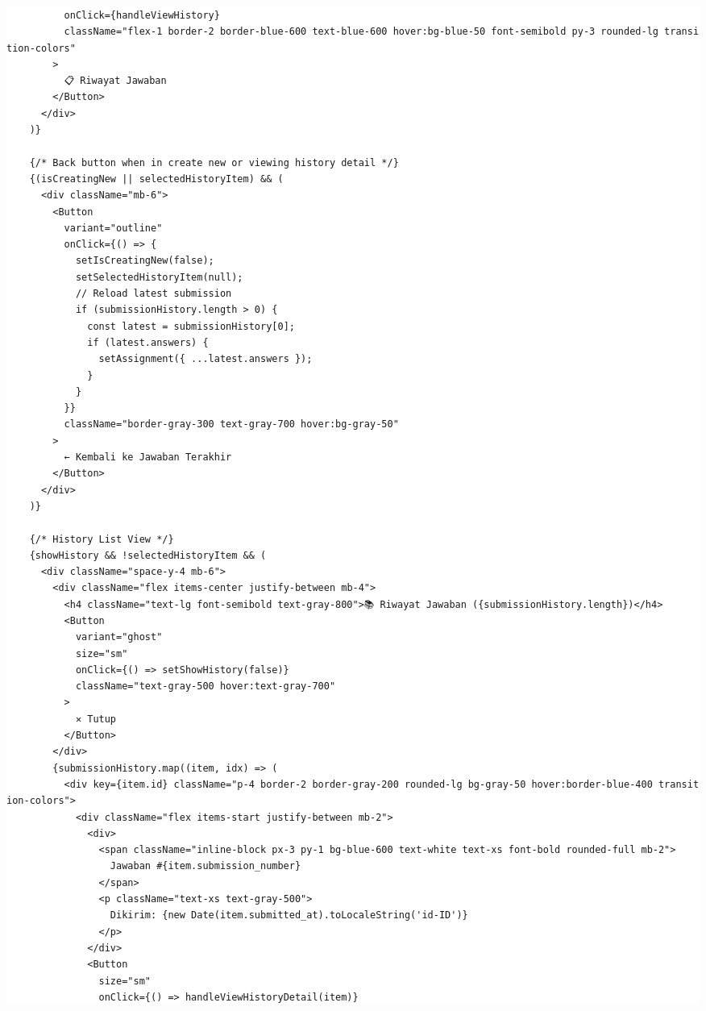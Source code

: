 ```tsx
          onClick={handleViewHistory}
          className="flex-1 border-2 border-blue-600 text-blue-600 hover:bg-blue-50 font-semibold py-3 rounded-lg transition-colors"
        >
          📋 Riwayat Jawaban
        </Button>
      </div>
    )}

    {/* Back button when in create new or viewing history detail */}
    {(isCreatingNew || selectedHistoryItem) && (
      <div className="mb-6">
        <Button
          variant="outline"
          onClick={() => {
            setIsCreatingNew(false);
            setSelectedHistoryItem(null);
            // Reload latest submission
            if (submissionHistory.length > 0) {
              const latest = submissionHistory[0];
              if (latest.answers) {
                setAssignment({ ...latest.answers });
              }
            }
          }}
          className="border-gray-300 text-gray-700 hover:bg-gray-50"
        >
          ← Kembali ke Jawaban Terakhir
        </Button>
      </div>
    )}

    {/* History List View */}
    {showHistory && !selectedHistoryItem && (
      <div className="space-y-4 mb-6">
        <div className="flex items-center justify-between mb-4">
          <h4 className="text-lg font-semibold text-gray-800">📚 Riwayat Jawaban ({submissionHistory.length})</h4>
          <Button
            variant="ghost"
            size="sm"
            onClick={() => setShowHistory(false)}
            className="text-gray-500 hover:text-gray-700"
          >
            ✕ Tutup
          </Button>
        </div>
        {submissionHistory.map((item, idx) => (
          <div key={item.id} className="p-4 border-2 border-gray-200 rounded-lg bg-gray-50 hover:border-blue-400 transition-colors">
            <div className="flex items-start justify-between mb-2">
              <div>
                <span className="inline-block px-3 py-1 bg-blue-600 text-white text-xs font-bold rounded-full mb-2">
                  Jawaban #{item.submission_number}
                </span>
                <p className="text-xs text-gray-500">
                  Dikirim: {new Date(item.submitted_at).toLocaleString('id-ID')}
                </p>
              </div>
              <Button
                size="sm"
                onClick={() => handleViewHistoryDetail(item)}
```
